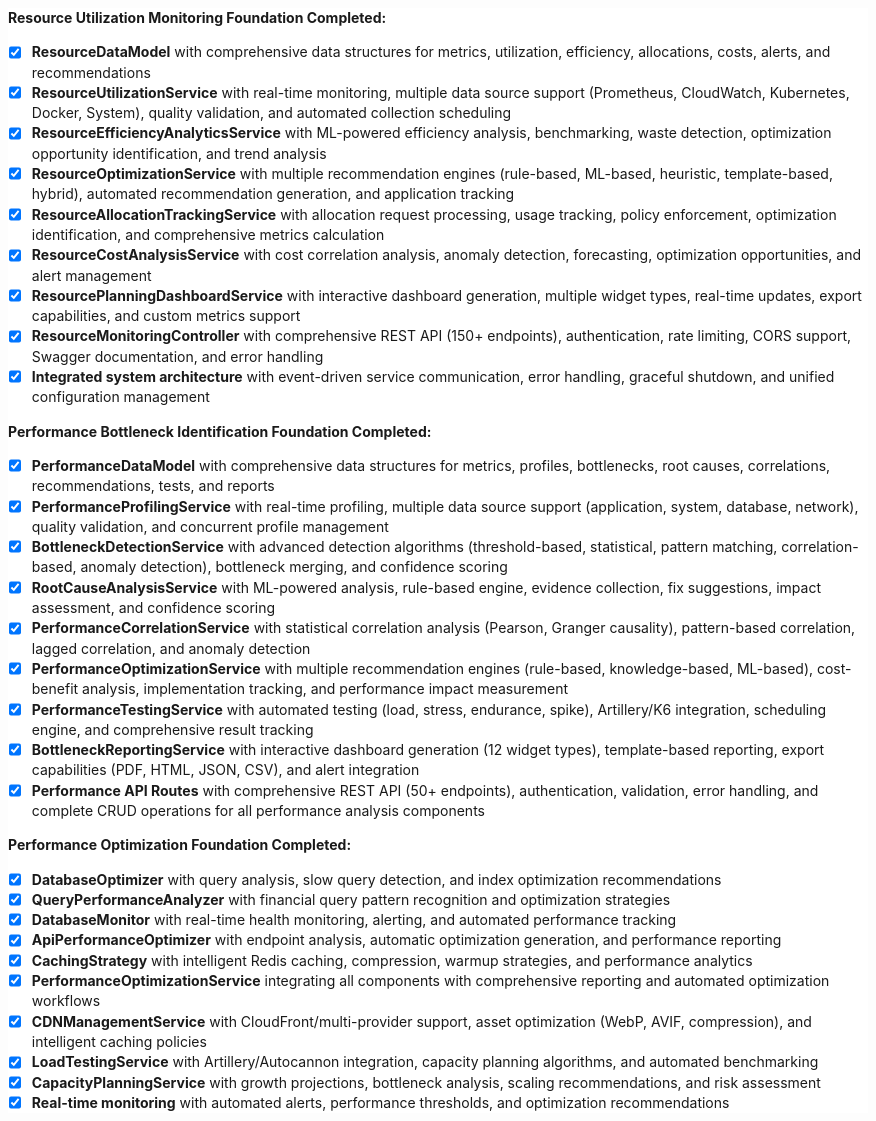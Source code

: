 **Resource Utilization Monitoring Foundation Completed:**
- [x] **ResourceDataModel** with comprehensive data structures for metrics, utilization, efficiency, allocations, costs, alerts, and recommendations
- [x] **ResourceUtilizationService** with real-time monitoring, multiple data source support (Prometheus, CloudWatch, Kubernetes, Docker, System), quality validation, and automated collection scheduling
- [x] **ResourceEfficiencyAnalyticsService** with ML-powered efficiency analysis, benchmarking, waste detection, optimization opportunity identification, and trend analysis
- [x] **ResourceOptimizationService** with multiple recommendation engines (rule-based, ML-based, heuristic, template-based, hybrid), automated recommendation generation, and application tracking
- [x] **ResourceAllocationTrackingService** with allocation request processing, usage tracking, policy enforcement, optimization identification, and comprehensive metrics calculation
- [x] **ResourceCostAnalysisService** with cost correlation analysis, anomaly detection, forecasting, optimization opportunities, and alert management
- [x] **ResourcePlanningDashboardService** with interactive dashboard generation, multiple widget types, real-time updates, export capabilities, and custom metrics support
- [x] **ResourceMonitoringController** with comprehensive REST API (150+ endpoints), authentication, rate limiting, CORS support, Swagger documentation, and error handling
- [x] **Integrated system architecture** with event-driven service communication, error handling, graceful shutdown, and unified configuration management

**Performance Bottleneck Identification Foundation Completed:**
- [x] **PerformanceDataModel** with comprehensive data structures for metrics, profiles, bottlenecks, root causes, correlations, recommendations, tests, and reports
- [x] **PerformanceProfilingService** with real-time profiling, multiple data source support (application, system, database, network), quality validation, and concurrent profile management
- [x] **BottleneckDetectionService** with advanced detection algorithms (threshold-based, statistical, pattern matching, correlation-based, anomaly detection), bottleneck merging, and confidence scoring
- [x] **RootCauseAnalysisService** with ML-powered analysis, rule-based engine, evidence collection, fix suggestions, impact assessment, and confidence scoring
- [x] **PerformanceCorrelationService** with statistical correlation analysis (Pearson, Granger causality), pattern-based correlation, lagged correlation, and anomaly detection
- [x] **PerformanceOptimizationService** with multiple recommendation engines (rule-based, knowledge-based, ML-based), cost-benefit analysis, implementation tracking, and performance impact measurement
- [x] **PerformanceTestingService** with automated testing (load, stress, endurance, spike), Artillery/K6 integration, scheduling engine, and comprehensive result tracking
- [x] **BottleneckReportingService** with interactive dashboard generation (12 widget types), template-based reporting, export capabilities (PDF, HTML, JSON, CSV), and alert integration
- [x] **Performance API Routes** with comprehensive REST API (50+ endpoints), authentication, validation, error handling, and complete CRUD operations for all performance analysis components

**Performance Optimization Foundation Completed:**
- [x] **DatabaseOptimizer** with query analysis, slow query detection, and index optimization recommendations
- [x] **QueryPerformanceAnalyzer** with financial query pattern recognition and optimization strategies
- [x] **DatabaseMonitor** with real-time health monitoring, alerting, and automated performance tracking
- [x] **ApiPerformanceOptimizer** with endpoint analysis, automatic optimization generation, and performance reporting
- [x] **CachingStrategy** with intelligent Redis caching, compression, warmup strategies, and performance analytics
- [x] **PerformanceOptimizationService** integrating all components with comprehensive reporting and automated optimization workflows
- [x] **CDNManagementService** with CloudFront/multi-provider support, asset optimization (WebP, AVIF, compression), and intelligent caching policies
- [x] **LoadTestingService** with Artillery/Autocannon integration, capacity planning algorithms, and automated benchmarking
- [x] **CapacityPlanningService** with growth projections, bottleneck analysis, scaling recommendations, and risk assessment
- [x] **Real-time monitoring** with automated alerts, performance thresholds, and optimization recommendations